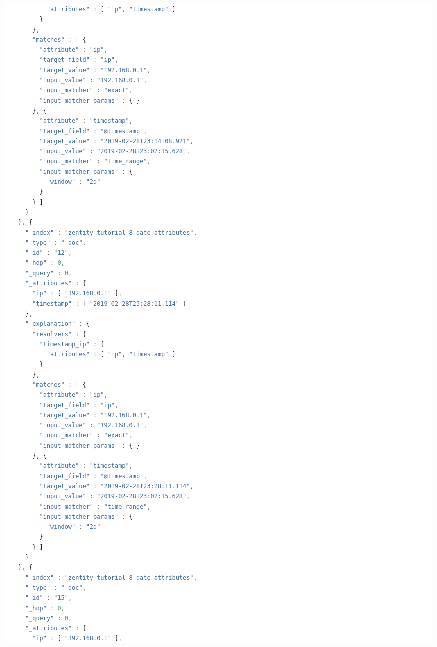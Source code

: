 ```javascript
            "attributes" : [ "ip", "timestamp" ]
          }
        },
        "matches" : [ {
          "attribute" : "ip",
          "target_field" : "ip",
          "target_value" : "192.168.0.1",
          "input_value" : "192.168.0.1",
          "input_matcher" : "exact",
          "input_matcher_params" : { }
        }, {
          "attribute" : "timestamp",
          "target_field" : "@timestamp",
          "target_value" : "2019-02-28T23:14:08.921",
          "input_value" : "2019-02-28T23:02:15.628",
          "input_matcher" : "time_range",
          "input_matcher_params" : {
            "window" : "2d"
          }
        } ]
      }
    }, {
      "_index" : "zentity_tutorial_8_date_attributes",
      "_type" : "_doc",
      "_id" : "12",
      "_hop" : 0,
      "_query" : 0,
      "_attributes" : {
        "ip" : [ "192.168.0.1" ],
        "timestamp" : [ "2019-02-28T23:28:11.114" ]
      },
      "_explanation" : {
        "resolvers" : {
          "timestamp_ip" : {
            "attributes" : [ "ip", "timestamp" ]
          }
        },
        "matches" : [ {
          "attribute" : "ip",
          "target_field" : "ip",
          "target_value" : "192.168.0.1",
          "input_value" : "192.168.0.1",
          "input_matcher" : "exact",
          "input_matcher_params" : { }
        }, {
          "attribute" : "timestamp",
          "target_field" : "@timestamp",
          "target_value" : "2019-02-28T23:28:11.114",
          "input_value" : "2019-02-28T23:02:15.628",
          "input_matcher" : "time_range",
          "input_matcher_params" : {
            "window" : "2d"
          }
        } ]
      }
    }, {
      "_index" : "zentity_tutorial_8_date_attributes",
      "_type" : "_doc",
      "_id" : "15",
      "_hop" : 0,
      "_query" : 0,
      "_attributes" : {
        "ip" : [ "192.168.0.1" ],
```